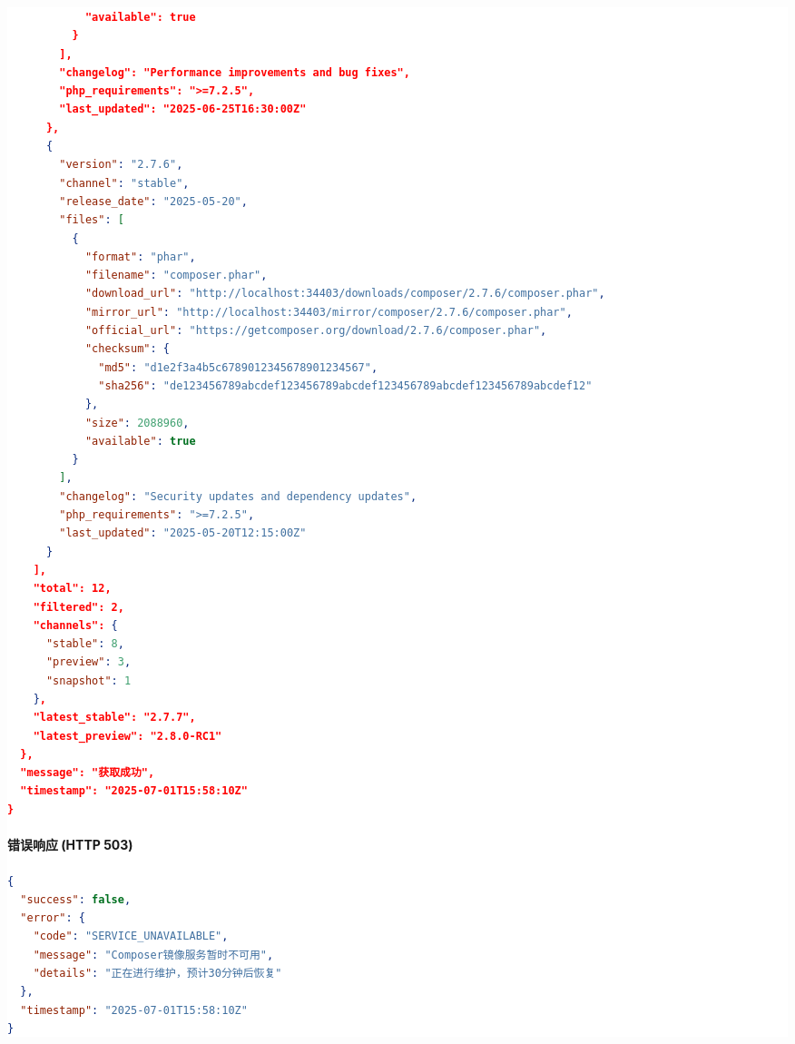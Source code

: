 ```json
            "available": true
          }
        ],
        "changelog": "Performance improvements and bug fixes",
        "php_requirements": ">=7.2.5",
        "last_updated": "2025-06-25T16:30:00Z"
      },
      {
        "version": "2.7.6",
        "channel": "stable",
        "release_date": "2025-05-20",
        "files": [
          {
            "format": "phar",
            "filename": "composer.phar",
            "download_url": "http://localhost:34403/downloads/composer/2.7.6/composer.phar",
            "mirror_url": "http://localhost:34403/mirror/composer/2.7.6/composer.phar",
            "official_url": "https://getcomposer.org/download/2.7.6/composer.phar",
            "checksum": {
              "md5": "d1e2f3a4b5c6789012345678901234567",
              "sha256": "de123456789abcdef123456789abcdef123456789abcdef123456789abcdef12"
            },
            "size": 2088960,
            "available": true
          }
        ],
        "changelog": "Security updates and dependency updates",
        "php_requirements": ">=7.2.5",
        "last_updated": "2025-05-20T12:15:00Z"
      }
    ],
    "total": 12,
    "filtered": 2,
    "channels": {
      "stable": 8,
      "preview": 3,
      "snapshot": 1
    },
    "latest_stable": "2.7.7",
    "latest_preview": "2.8.0-RC1"
  },
  "message": "获取成功",
  "timestamp": "2025-07-01T15:58:10Z"
}
```

#### 错误响应 (HTTP 503)
```json
{
  "success": false,
  "error": {
    "code": "SERVICE_UNAVAILABLE",
    "message": "Composer镜像服务暂时不可用",
    "details": "正在进行维护，预计30分钟后恢复"
  },
  "timestamp": "2025-07-01T15:58:10Z"
}
```
